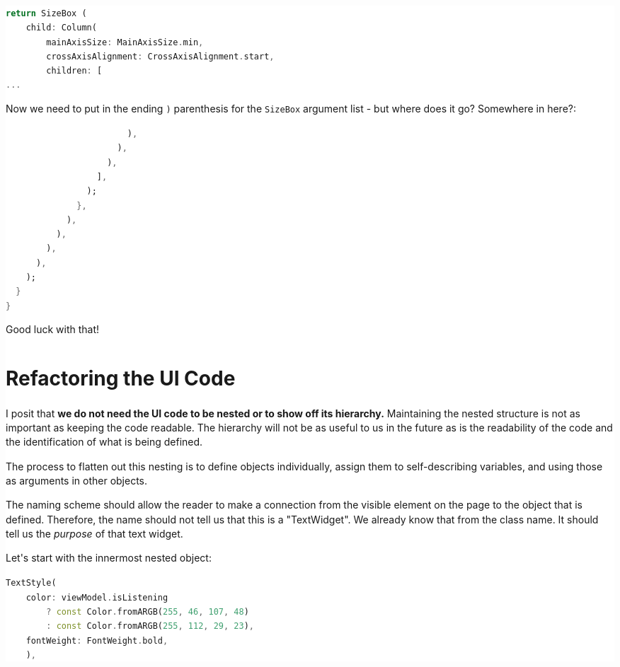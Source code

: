 ```dart
return SizeBox (
	child: Column(
		mainAxisSize: MainAxisSize.min,
		crossAxisAlignment: CrossAxisAlignment.start,
		children: [
...
```

Now we need to put in the ending `)` parenthesis for the `SizeBox` argument list - but where does it go? Somewhere in here?:

```dart
                        ),
                      ),
                    ),
                  ],
                );
              },
            ),
          ),
        ),
      ),
    );
  }
}
```

Good luck with that!

# Refactoring the UI Code

I posit that **we do not need the UI code to be nested or to show off its hierarchy.** Maintaining the nested structure is not as important as keeping the code readable. The hierarchy will not be as useful to us in the future as is the readability of the code and the identification of what is being defined.

The process to flatten out this nesting is to define objects individually, assign them to self-describing variables, and using those as arguments in other objects. 

The naming scheme should allow the reader to make a connection from the visible element on the page to the object that is defined. Therefore, the name should not tell us that this is a "TextWidget". We already know that from the class name. It should tell us the *purpose* of that text widget.

Let's start with the innermost nested object:

```dart
TextStyle(
	color: viewModel.isListening
		? const Color.fromARGB(255, 46, 107, 48)
		: const Color.fromARGB(255, 112, 29, 23),
	fontWeight: FontWeight.bold,
	),
```

